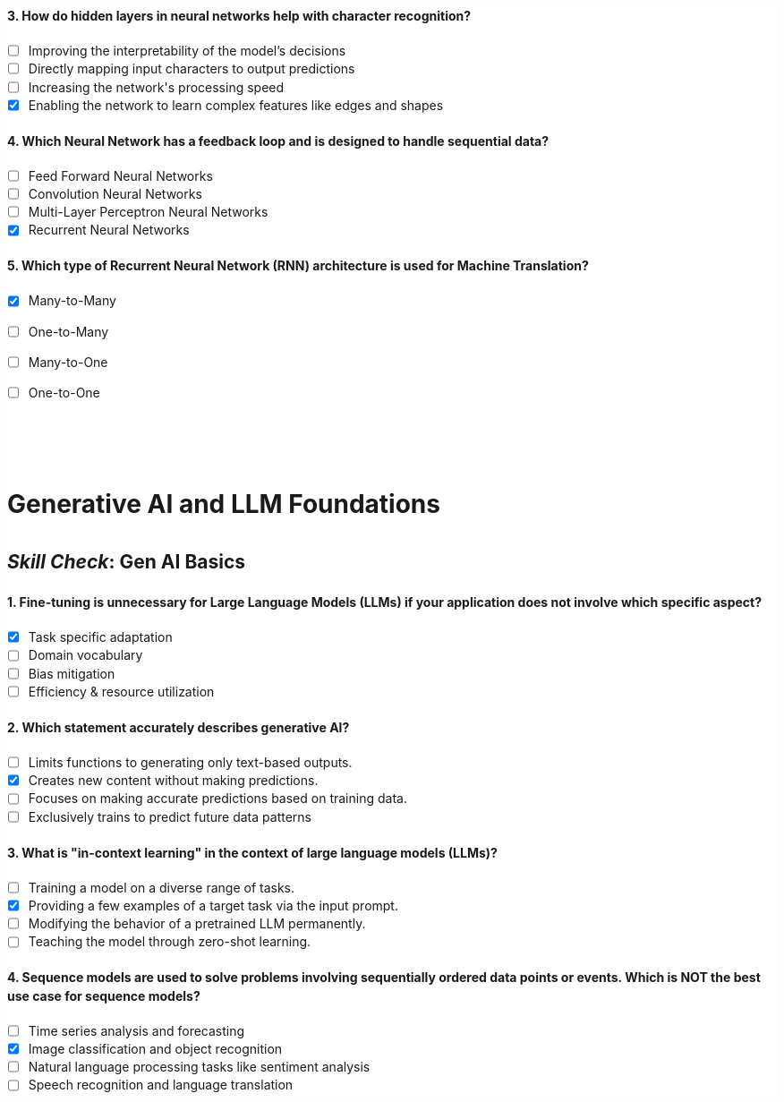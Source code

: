 #### 3.	How do hidden layers in neural networks help with character recognition? 
- [ ] Improving the interpretability of the model’s decisions 
- [ ] Directly mapping input characters to output predictions 
- [ ] Increasing the network's processing speed 
- [x] Enabling the network to learn complex features like edges and shapes

#### 4.	Which Neural Network has a feedback loop and is designed to handle sequential data? 
- [ ] Feed Forward Neural Networks 
- [ ] Convolution Neural Networks 
- [ ] Multi-Layer Perceptron Neural Networks
- [x] Recurrent Neural Networks

#### 5.	Which type of Recurrent Neural Network (RNN) architecture is used for Machine Translation? 
- [x] Many-to-Many 
- [ ] One-to-Many 
- [ ] Many-to-One
- [ ] One-to-One


<br />
<br />

# Generative AI and LLM Foundations
## _Skill Check_: **Gen AI Basics**

#### 1.	Fine-tuning is unnecessary for Large Language Models (LLMs) if your application does not involve which specific aspect? 
- [x] Task specific adaptation 
- [ ] Domain vocabulary 
- [ ] Bias mitigation 
- [ ] Efficiency & resource utilization

#### 2.	Which statement accurately describes generative Al? 
- [ ] Limits functions to generating only text-based outputs. 
- [x] Creates new content without making predictions. 
- [ ] Focuses on making accurate predictions based on training data. 
- [ ] Exclusively trains to predict future data patterns

#### 3.	What is "in-context learning" in the context of large language models (LLMs)? 
- [ ] Training a model on a diverse range of tasks. 
- [x] Providing a few examples of a target task via the input prompt. 
- [ ] Modifying the behavior of a pretrained LLM permanently. 
- [ ] Teaching the model through zero-shot learning.

#### 4.	Sequence models are used to solve problems involving sequentially ordered data points or events. Which is NOT the best use case for sequence models? 
- [ ] Time series analysis and forecasting 
- [x] Image classification and object recognition 
- [ ] Natural language processing tasks like sentiment analysis 
- [ ] Speech recognition and language translation
